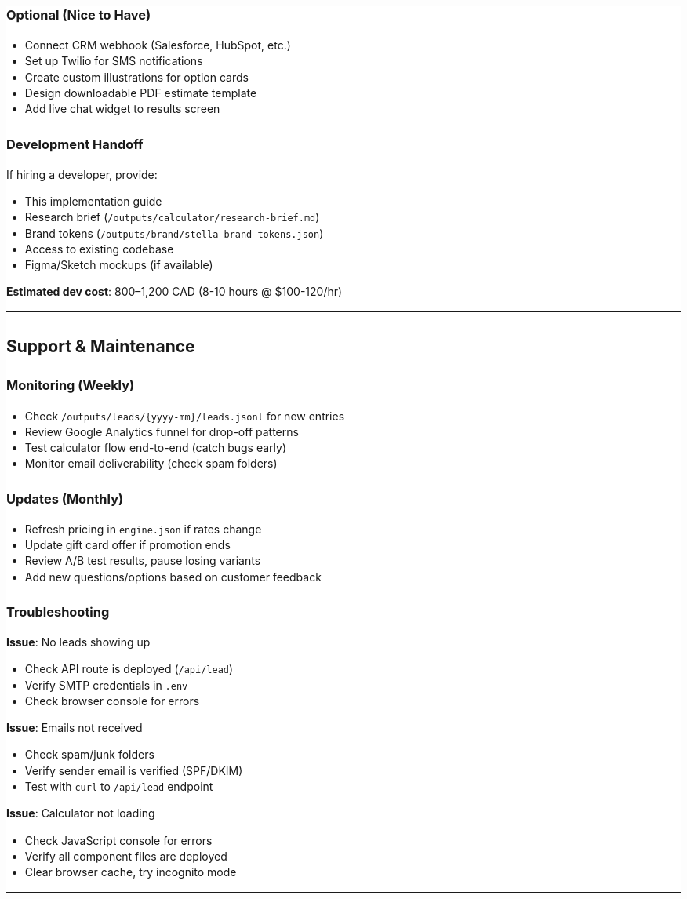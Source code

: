 ### Optional (Nice to Have)
- Connect CRM webhook (Salesforce, HubSpot, etc.)
- Set up Twilio for SMS notifications
- Create custom illustrations for option cards
- Design downloadable PDF estimate template
- Add live chat widget to results screen

### Development Handoff
If hiring a developer, provide:
- This implementation guide
- Research brief (`/outputs/calculator/research-brief.md`)
- Brand tokens (`/outputs/brand/stella-brand-tokens.json`)
- Access to existing codebase
- Figma/Sketch mockups (if available)

**Estimated dev cost**: $800–$1,200 CAD (8-10 hours @ $100-120/hr)

---

## Support & Maintenance

### Monitoring (Weekly)
- Check `/outputs/leads/{yyyy-mm}/leads.jsonl` for new entries
- Review Google Analytics funnel for drop-off patterns
- Test calculator flow end-to-end (catch bugs early)
- Monitor email deliverability (check spam folders)

### Updates (Monthly)
- Refresh pricing in `engine.json` if rates change
- Update gift card offer if promotion ends
- Review A/B test results, pause losing variants
- Add new questions/options based on customer feedback

### Troubleshooting
**Issue**: No leads showing up
- Check API route is deployed (`/api/lead`)
- Verify SMTP credentials in `.env`
- Check browser console for errors

**Issue**: Emails not received
- Check spam/junk folders
- Verify sender email is verified (SPF/DKIM)
- Test with `curl` to `/api/lead` endpoint

**Issue**: Calculator not loading
- Check JavaScript console for errors
- Verify all component files are deployed
- Clear browser cache, try incognito mode

---
